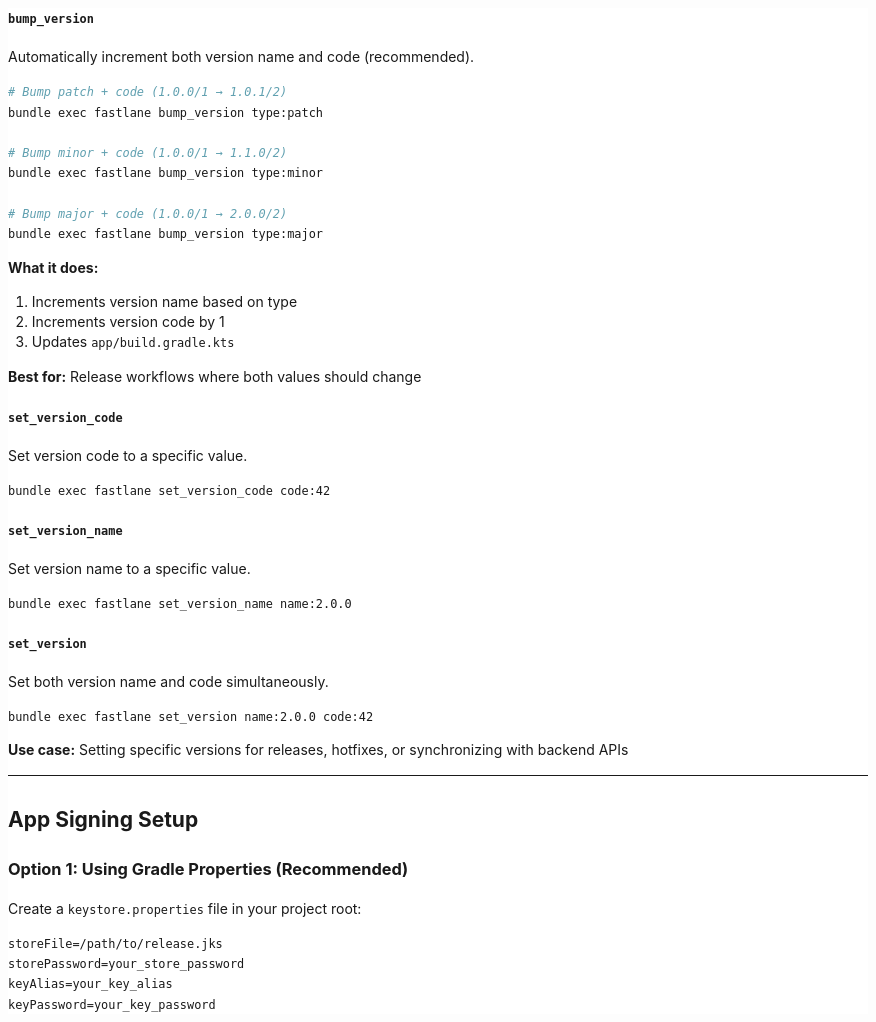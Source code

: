 #### `bump_version`
Automatically increment both version name and code (recommended).

```bash
# Bump patch + code (1.0.0/1 → 1.0.1/2)
bundle exec fastlane bump_version type:patch

# Bump minor + code (1.0.0/1 → 1.1.0/2)
bundle exec fastlane bump_version type:minor

# Bump major + code (1.0.0/1 → 2.0.0/2)
bundle exec fastlane bump_version type:major
```

**What it does:**
1. Increments version name based on type
2. Increments version code by 1
3. Updates `app/build.gradle.kts`

**Best for:** Release workflows where both values should change

#### `set_version_code`
Set version code to a specific value.

```bash
bundle exec fastlane set_version_code code:42
```

#### `set_version_name`
Set version name to a specific value.

```bash
bundle exec fastlane set_version_name name:2.0.0
```

#### `set_version`
Set both version name and code simultaneously.

```bash
bundle exec fastlane set_version name:2.0.0 code:42
```

**Use case:** Setting specific versions for releases, hotfixes, or synchronizing with backend APIs

---

## App Signing Setup

### Option 1: Using Gradle Properties (Recommended)

Create a `keystore.properties` file in your project root:

```properties
storeFile=/path/to/release.jks
storePassword=your_store_password
keyAlias=your_key_alias
keyPassword=your_key_password
```
